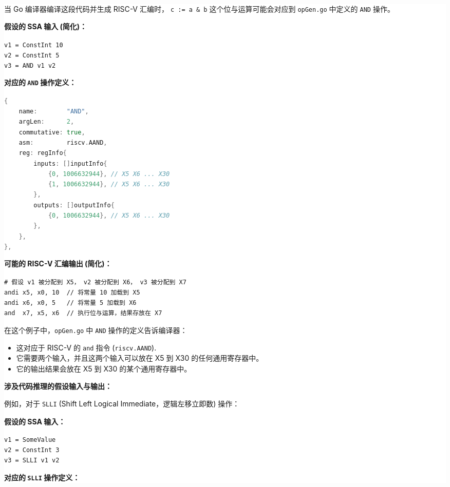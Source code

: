 当 Go 编译器编译这段代码并生成 RISC-V 汇编时， `c := a & b` 这个位与运算可能会对应到 `opGen.go` 中定义的 `AND` 操作。

**假设的 SSA 输入 (简化)：**

```
v1 = ConstInt 10
v2 = ConstInt 5
v3 = AND v1 v2
```

**对应的 `AND` 操作定义：**

```go
{
	name:        "AND",
	argLen:      2,
	commutative: true,
	asm:         riscv.AAND,
	reg: regInfo{
		inputs: []inputInfo{
			{0, 1006632944}, // X5 X6 ... X30
			{1, 1006632944}, // X5 X6 ... X30
		},
		outputs: []outputInfo{
			{0, 1006632944}, // X5 X6 ... X30
		},
	},
},
```

**可能的 RISC-V 汇编输出 (简化)：**

```assembly
# 假设 v1 被分配到 X5， v2 被分配到 X6， v3 被分配到 X7
andi x5, x0, 10  // 将常量 10 加载到 X5
andi x6, x0, 5   // 将常量 5 加载到 X6
and  x7, x5, x6  // 执行位与运算，结果存放在 X7
```

在这个例子中，`opGen.go` 中 `AND` 操作的定义告诉编译器：

* 这对应于 RISC-V 的 `and` 指令 (`riscv.AAND`).
* 它需要两个输入，并且这两个输入可以放在 X5 到 X30 的任何通用寄存器中。
* 它的输出结果会放在 X5 到 X30 的某个通用寄存器中。

**涉及代码推理的假设输入与输出：**

例如，对于 `SLLI` (Shift Left Logical Immediate，逻辑左移立即数) 操作：

**假设的 SSA 输入：**

```
v1 = SomeValue
v2 = ConstInt 3
v3 = SLLI v1 v2
```

**对应的 `SLLI` 操作定义：**
